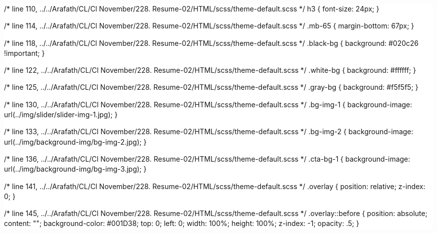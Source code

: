 /* line 110, ../../Arafath/CL/Cl November/228. Resume-02/HTML/scss/theme-default.scss */
h3 {
  font-size: 24px;
}

/* line 114, ../../Arafath/CL/Cl November/228. Resume-02/HTML/scss/theme-default.scss */
.mb-65 {
  margin-bottom: 67px;
}

/* line 118, ../../Arafath/CL/Cl November/228. Resume-02/HTML/scss/theme-default.scss */
.black-bg {
  background: #020c26 !important;
}

/* line 122, ../../Arafath/CL/Cl November/228. Resume-02/HTML/scss/theme-default.scss */
.white-bg {
  background: #ffffff;
}

/* line 125, ../../Arafath/CL/Cl November/228. Resume-02/HTML/scss/theme-default.scss */
.gray-bg {
  background: #f5f5f5;
}

/* line 130, ../../Arafath/CL/Cl November/228. Resume-02/HTML/scss/theme-default.scss */
.bg-img-1 {
  background-image: url(../img/slider/slider-img-1.jpg);
}

/* line 133, ../../Arafath/CL/Cl November/228. Resume-02/HTML/scss/theme-default.scss */
.bg-img-2 {
  background-image: url(../img/background-img/bg-img-2.jpg);
}

/* line 136, ../../Arafath/CL/Cl November/228. Resume-02/HTML/scss/theme-default.scss */
.cta-bg-1 {
  background-image: url(../img/background-img/bg-img-3.jpg);
}

/* line 141, ../../Arafath/CL/Cl November/228. Resume-02/HTML/scss/theme-default.scss */
.overlay {
  position: relative;
  z-index: 0;
}

/* line 145, ../../Arafath/CL/Cl November/228. Resume-02/HTML/scss/theme-default.scss */
.overlay::before {
  position: absolute;
  content: "";
  background-color: #001D38;
  top: 0;
  left: 0;
  width: 100%;
  height: 100%;
  z-index: -1;
  opacity: .5;
}
